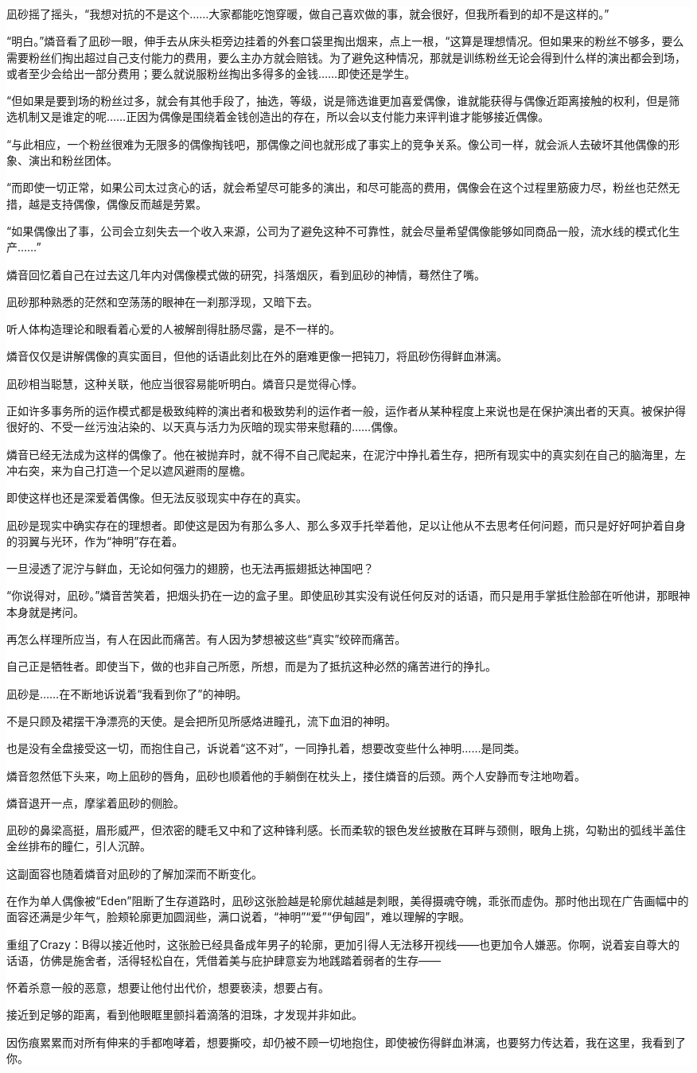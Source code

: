 凪砂摇了摇头，“我想对抗的不是这个……大家都能吃饱穿暖，做自己喜欢做的事，就会很好，但我所看到的却不是这样的。”

“明白。”燐音看了凪砂一眼，伸手去从床头柜旁边挂着的外套口袋里掏出烟来，点上一根，“这算是理想情况。但如果来的粉丝不够多，要么需要粉丝们掏出超过自己支付能力的费用，要么主办方就会赔钱。为了避免这种情况，那就是训练粉丝无论会得到什么样的演出都会到场，或者至少会给出一部分费用；要么就说服粉丝掏出多得多的金钱……即使还是学生。

“但如果是要到场的粉丝过多，就会有其他手段了，抽选，等级，说是筛选谁更加喜爱偶像，谁就能获得与偶像近距离接触的权利，但是筛选机制又是谁定的呢……正因为偶像是围绕着金钱创造出的存在，所以会以支付能力来评判谁才能够接近偶像。

“与此相应，一个粉丝很难为无限多的偶像掏钱吧，那偶像之间也就形成了事实上的竞争关系。像公司一样，就会派人去破坏其他偶像的形象、演出和粉丝团体。

“而即使一切正常，如果公司太过贪心的话，就会希望尽可能多的演出，和尽可能高的费用，偶像会在这个过程里筋疲力尽，粉丝也茫然无措，越是支持偶像，偶像反而越是劳累。

“如果偶像出了事，公司会立刻失去一个收入来源，公司为了避免这种不可靠性，就会尽量希望偶像能够如同商品一般，流水线的模式化生产……”

燐音回忆着自己在过去这几年内对偶像模式做的研究，抖落烟灰，看到凪砂的神情，蓦然住了嘴。

凪砂那种熟悉的茫然和空荡荡的眼神在一刹那浮现，又暗下去。

听人体构造理论和眼看着心爱的人被解剖得肚肠尽露，是不一样的。

燐音仅仅是讲解偶像的真实面目，但他的话语此刻比在外的磨难更像一把钝刀，将凪砂伤得鲜血淋漓。

凪砂相当聪慧，这种关联，他应当很容易能听明白。燐音只是觉得心悸。

正如许多事务所的运作模式都是极致纯粹的演出者和极致势利的运作者一般，运作者从某种程度上来说也是在保护演出者的天真。被保护得很好的、不受一丝污浊沾染的、以天真与活力为灰暗的现实带来慰藉的……偶像。

燐音已经无法成为这样的偶像了。他在被抛弃时，就不得不自己爬起来，在泥泞中挣扎着生存，把所有现实中的真实刻在自己的脑海里，左冲右突，来为自己打造一个足以遮风避雨的屋檐。

即使这样也还是深爱着偶像。但无法反驳现实中存在的真实。

凪砂是现实中确实存在的理想者。即使这是因为有那么多人、那么多双手托举着他，足以让他从不去思考任何问题，而只是好好呵护着自身的羽翼与光环，作为“神明”存在着。

一旦浸透了泥泞与鲜血，无论如何强力的翅膀，也无法再振翅抵达神国吧？

“你说得对，凪砂。”燐音苦笑着，把烟头扔在一边的盒子里。即使凪砂其实没有说任何反对的话语，而只是用手掌抵住脸部在听他讲，那眼神本身就是拷问。

再怎么样理所应当，有人在因此而痛苦。有人因为梦想被这些“真实”绞碎而痛苦。

自己正是牺牲者。即使当下，做的也非自己所愿，所想，而是为了抵抗这种必然的痛苦进行的挣扎。

凪砂是……在不断地诉说着“我看到你了”的神明。

不是只顾及裙摆干净漂亮的天使。是会把所见所感烙进瞳孔，流下血泪的神明。

也是没有全盘接受这一切，而抱住自己，诉说着“这不对”，一同挣扎着，想要改变些什么神明……是同类。

燐音忽然低下头来，吻上凪砂的唇角，凪砂也顺着他的手躺倒在枕头上，搂住燐音的后颈。两个人安静而专注地吻着。

燐音退开一点，摩挲着凪砂的侧脸。

凪砂的鼻梁高挺，眉形威严，但浓密的睫毛又中和了这种锋利感。长而柔软的银色发丝披散在耳畔与颈侧，眼角上挑，勾勒出的弧线半盖住金丝排布的瞳仁，引人沉醉。

这副面容也随着燐音对凪砂的了解加深而不断变化。

在作为单人偶像被“Eden”阻断了生存道路时，凪砂这张脸越是轮廓优越越是刺眼，美得摄魂夺魄，乖张而虚伪。那时他出现在广告画幅中的面容还满是少年气，脸颊轮廓更加圆润些，满口说着，“神明”“爱”“伊甸园”，难以理解的字眼。

重组了Crazy：B得以接近他时，这张脸已经具备成年男子的轮廓，更加引得人无法移开视线——也更加令人嫌恶。你啊，说着妄自尊大的话语，仿佛是施舍者，活得轻松自在，凭借着美与庇护肆意妄为地践踏着弱者的生存——

怀着杀意一般的恶意，想要让他付出代价，想要亵渎，想要占有。

接近到足够的距离，看到他眼眶里颤抖着滴落的泪珠，才发现并非如此。

因伤痕累累而对所有伸来的手都咆哮着，想要撕咬，却仍被不顾一切地抱住，即使被伤得鲜血淋漓，也要努力传达着，我在这里，我看到了你。
